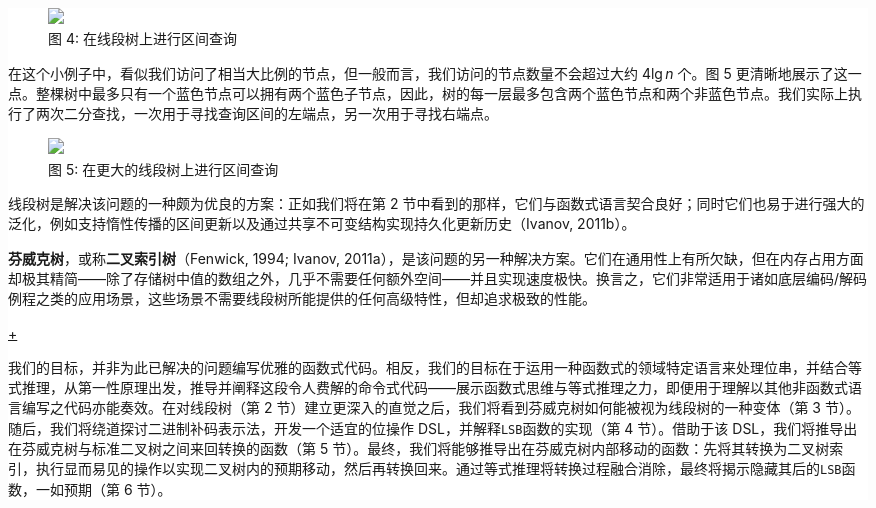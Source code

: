 <figure><img src="https://static.cambridge.org/binary/version/id/urn:cambridge.org:id:binary:20250116174732089-0720:S0956796824000169:S0956796824000169_fig4.png" width="80%"><figcaption>图 4: 在线段树上进行区间查询</figcaption></figure>

在这个小例子中，看似我们访问了相当大比例的节点，但一般而言，我们访问的节点数量不会超过大约 $4 \lg n$ 个。图 5 更清晰地展示了这一点。整棵树中最多只有一个蓝色节点可以拥有两个蓝色子节点，因此，树的每一层最多包含两个蓝色节点和两个非蓝色节点。我们实际上执行了两次二分查找，一次用于寻找查询区间的左端点，另一次用于寻找右端点。

<figure><img src="https://static.cambridge.org/binary/version/id/urn:cambridge.org:id:binary:20250116174732089-0720:S0956796824000169:S0956796824000169_fig5.png" width="80%"><figcaption>图 5: 在更大的线段树上进行区间查询</figcaption></figure>

线段树是解决该问题的一种颇为优良的方案：正如我们将在第 2 节中看到的那样，它们与函数式语言契合良好；同时它们也易于进行强大的泛化，例如支持惰性传播的区间更新以及通过共享不可变结构实现持久化更新历史（Ivanov, 2011b）。

**芬威克树**，或称**二叉索引树**（Fenwick, 1994; Ivanov, 2011a），是该问题的另一种解决方案。它们在通用性上有所欠缺，但在内存占用方面却极其精简——除了存储树中值的数组之外，几乎不需要任何额外空间——并且实现速度极快。换言之，它们非常适用于诸如底层编码/解码例程之类的应用场景，这些场景不需要线段树所能提供的任何高级特性，但却追求极致的性能。

[+](/blog/fenwick/java_fenwick.md#:embed)

我们的目标，并非为此已解决的问题编写优雅的函数式代码。相反，我们的目标在于运用一种函数式的领域特定语言来处理位串，并结合等式推理，从第一性原理出发，推导并阐释这段令人费解的命令式代码——展示函数式思维与等式推理之力，即便用于理解以其他非函数式语言编写之代码亦能奏效。在对线段树（第 2 节）建立更深入的直觉之后，我们将看到芬威克树如何能被视为线段树的一种变体（第 3 节）。随后，我们将绕道探讨二进制补码表示法，开发一个适宜的位操作 DSL，并解释`LSB`函数的实现（第 4 节）。借助于该 DSL，我们将推导出在芬威克树与标准二叉树之间来回转换的函数（第 5 节）。最终，我们将能够推导出在芬威克树内部移动的函数：先将其转换为二叉树索引，执行显而易见的操作以实现二叉树内的预期移动，然后再转换回来。通过等式推理将转换过程融合消除，最终将揭示隐藏其后的`LSB`函数，一如预期（第 6 节）。

[^1]: 值得注意的是，本文及后续部分均采用基于 1 的索引方式，即序列中的首个元素索引为 1。此选择之缘由，后文将予以阐明。
[^2]: 此处术语的使用存在一些混淆。截至本文撰写之时，维基百科关于线段树（Wikipedia Contributors, 2024）的条目讨论的是一种用于计算几何的区间数据结构。然而，谷歌搜索“segment tree”的大部分结果都来自算法竞赛领域，其中它指的是本文所讨论的数据结构（例如，参见 Halim et al., 2020, Section 2.8 或 Ivanov, 2011b）。这两种数据结构基本上是不相关的。